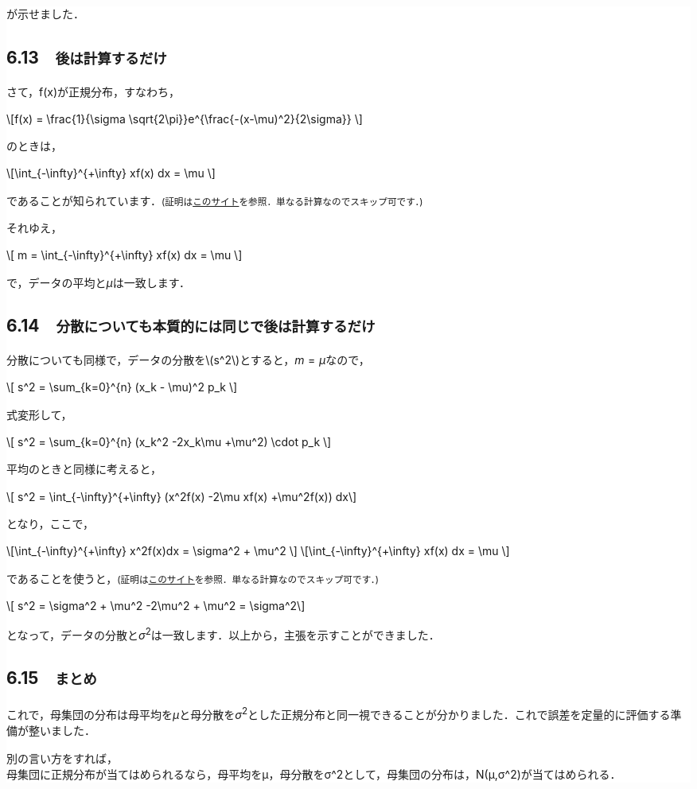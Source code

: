 が示せました．

## 6.13　<small>後は計算するだけ</small>

さて，f(x)が正規分布，すなわち，

\\[f(x) = \frac{1}{\sigma \sqrt{2\pi}}e^{\frac{-(x-\mu)^2}{2\sigma}} \\]

のときは，

\\[\int_{-\infty}^{+\infty} xf(x) dx = \mu \\]

であることが知られています．<small>(証明は[このサイト](https://ai-trend.jp/basic-study/normal-distribution/n-parameter-derivation/)を参照．単なる計算なのでスキップ可です．)</small>

それゆえ，

\\[ m = \int_{-\infty}^{+\infty} xf(x) dx = \mu \\]

で，データの平均と$\mu$は一致します．


## 6.14　<small>分散についても本質的には同じで後は計算するだけ</small>

分散についても同様で，データの分散を\\(s^2\\)とすると，$m=µ$なので，

\\[ s^2 = \sum_{k=0}^{n} (x_k - \mu)^2 p_k \\]

式変形して，

\\[ s^2 = \sum_{k=0}^{n} (x_k^2 -2x_k\mu +\mu^2) \cdot p_k \\]

平均のときと同様に考えると，

\\[ s^2 = \int_{-\infty}^{+\infty} (x^2f(x) -2\mu xf(x) +\mu^2f(x)) dx\\]

となり，ここで，

\\[\int_{-\infty}^{+\infty} x^2f(x)dx = \sigma^2 + \mu^2 \\]
\\[\int_{-\infty}^{+\infty} xf(x) dx = \mu \\]

であることを使うと，<small>(証明は[このサイト](https://ai-trend.jp/basic-study/normal-distribution/n-parameter-derivation/)を参照．単なる計算なのでスキップ可です．)</small>

\\[ s^2 = \sigma^2 + \mu^2 -2\mu^2 + \mu^2 = \sigma^2\\]

となって，データの分散と$\sigma^2$は一致します．以上から，主張を示すことができました．

## 6.15　<small>まとめ</small>

これで，母集団の分布は母平均を$µ$と母分散を$σ^2$とした正規分布と同一視できることが分かりました．これで誤差を定量的に評価する準備が整いました．


<div class="hidden">
別の言い方をすれば，

<div class="border-l-8 border-blue-700 bg-blue-100 py-2 px-4 rounded my-8">
<div class="leading-[34px]">母集団に正規分布が当てはめられるなら，母平均をμ，母分散をσ^2として，母集団の分布は，N(µ,σ^2)が当てはめられる．
</div></div>
